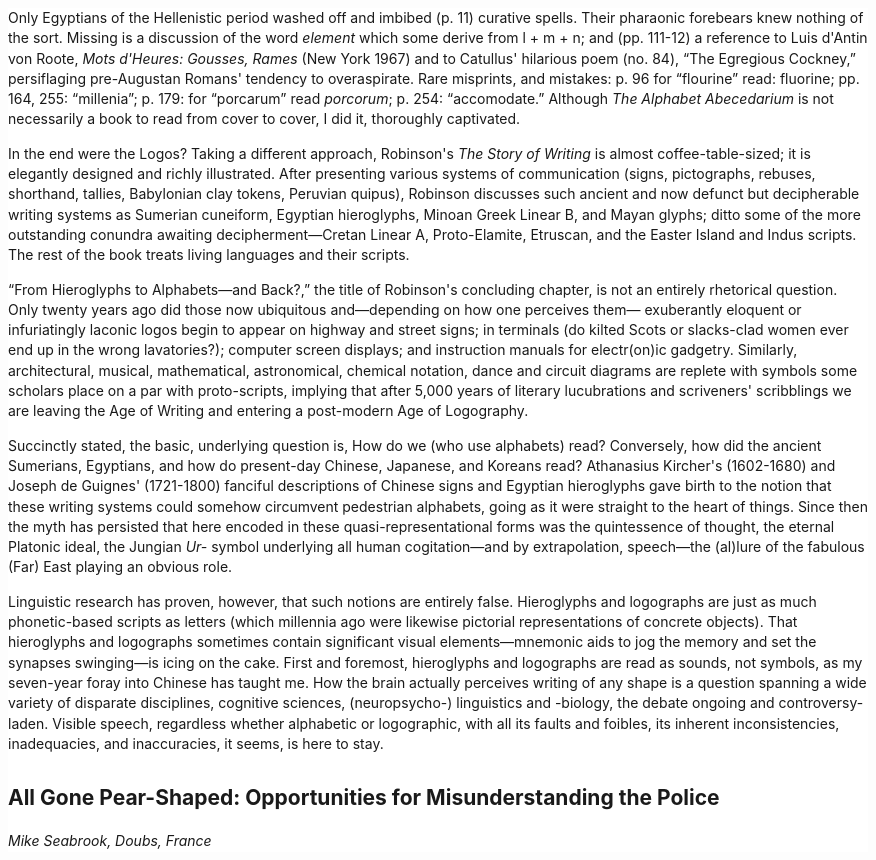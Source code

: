 Only Egyptians of the Hellenistic period washed off and imbibed (p. 11) curative spells. Their pharaonic forebears knew nothing of the sort. Missing is a discussion of the word *element* which some derive from l + m + n; and (pp. 111-12) a reference to Luis d'Antin von Roote, *Mots d'Heures: Gousses, Rames* (New York 1967) and to Catullus' hilarious poem (no. 84), &ldquo;The Egregious Cockney,&rdquo; persiflaging pre-Augustan Romans' tendency to overaspirate. Rare misprints, and mistakes: p. 96 for &ldquo;flourine&rdquo; read: fluorine; pp. 164, 255: &ldquo;millenia&rdquo;; p. 179: for &ldquo;porcarum&rdquo; read *porcorum*; p. 254: &ldquo;accomodate.&rdquo; Although *The Alphabet Abecedarium* is not necessarily a book to read from cover to cover, I did it, thoroughly captivated. 

In the end were the Logos? Taking a different approach, Robinson's *The Story of Writing* is almost coffee-table-sized; it is elegantly designed and richly illustrated. After presenting various systems of communication (signs, pictographs, rebuses, shorthand, tallies, Babylonian clay tokens, Peruvian quipus), Robinson discusses such ancient and now defunct but decipherable writing systems as Sumerian cuneiform, Egyptian hieroglyphs, Minoan Greek Linear B, and Mayan glyphs; ditto some of the more outstanding conundra awaiting decipherment—Cretan Linear A, Proto-Elamite, Etruscan, and the Easter Island and Indus scripts. The rest of the book treats living languages and their scripts. 

&ldquo;From Hieroglyphs to Alphabets—and Back?,&rdquo; the title of Robinson's concluding chapter, is not an entirely rhetorical question. Only twenty years ago did those now ubiquitous and—depending on how one perceives them— exuberantly eloquent or infuriatingly laconic logos begin to appear on highway and street signs; in terminals (do kilted Scots or slacks-clad women ever end up in the wrong lavatories?); computer screen displays; and instruction manuals for electr(on)ic gadgetry. Similarly, architectural, musical, mathematical, astronomical, chemical notation, dance and circuit diagrams are replete with symbols some scholars place on a par with proto-scripts, implying that after 5,000 years of literary lucubrations and scriveners' scribblings we are leaving the Age of Writing and entering a post-modern Age of Logography. 

Succinctly stated, the basic, underlying question is, How do we (who use alphabets) read? Conversely, how did the ancient Sumerians, Egyptians, and how do present-day Chinese, Japanese, and Koreans read? Athanasius Kircher's (1602-1680) and Joseph de Guignes' (1721-1800) fanciful descriptions of Chinese signs and Egyptian hieroglyphs gave birth to the notion that these writing systems could somehow circumvent pedestrian alphabets, going as it were straight to the heart of things. Since then the myth has persisted that here encoded in these quasi-representational forms was the quintessence of thought, the eternal Platonic ideal, the Jungian *Ur-* symbol underlying all human cogitation—and by extrapolation, speech—the (al)lure of the fabulous (Far) East playing an obvious role. 

Linguistic research has proven, however, that such notions are entirely false. Hieroglyphs and logographs are just as much phonetic-based scripts as letters (which millennia ago were likewise pictorial representations of concrete objects). That hieroglyphs and logographs sometimes contain significant visual elements—mnemonic aids to jog the memory and set the synapses swinging—is icing on the cake. First and foremost, hieroglyphs and logographs are read as sounds, not symbols, as my seven-year foray into Chinese has taught me. How the brain actually perceives writing of any shape is a question spanning a wide variety of disparate disciplines, cognitive sciences, (neuropsycho-) linguistics and -biology, the debate ongoing and controversy-laden. Visible speech, regardless whether alphabetic or logographic, with all its faults and foibles, its inherent inconsistencies, inadequacies, and inaccuracies, it seems, is here to stay.  

 

## All Gone Pear-Shaped: Opportunities for Misunderstanding the Police
*Mike Seabrook, Doubs, France*
 
